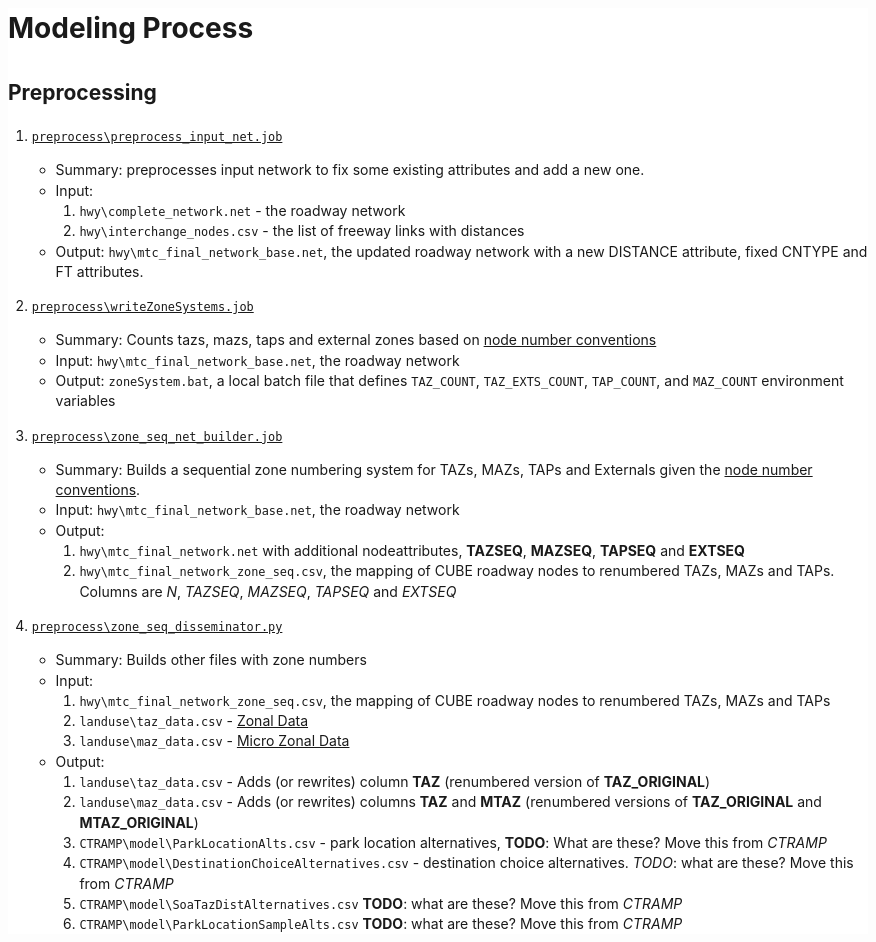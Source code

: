 # Modeling Process

## Preprocessing

1. [`preprocess\preprocess_input_net.job`](https://github.com/BayAreaMetro/travel-model-two/blob/transit-ccr/model-files/scripts/preprocess/preprocess_input_net.job)
    * Summary: preprocesses input network to fix some existing attributes and add a new one.
    * Input:
        1. `hwy\complete_network.net` - the roadway network
        2. `hwy\interchange_nodes.csv` - the list of freeway links with distances
    * Output: `hwy\mtc_final_network_base.net`, the updated roadway network with a new DISTANCE attribute, fixed CNTYPE and FT attributes.

1. [`preprocess\writeZoneSystems.job`](https://github.com/MetropolitanTransportationCommission/travel-model-two/blob/master/model-files/scripts/preprocess/writeZoneSystems.job)
    * Summary: Counts tazs, mazs, taps and external zones based on [node number conventions](/travel-model-two/input/#county-node-numbering-system)
    * Input: `hwy\mtc_final_network_base.net`, the roadway network
    * Output: `zoneSystem.bat`, a local batch file that defines `TAZ_COUNT`, `TAZ_EXTS_COUNT`, `TAP_COUNT`, and `MAZ_COUNT` environment variables

1. [`preprocess\zone_seq_net_builder.job`](https://github.com/MetropolitanTransportationCommission/travel-model-two/blob/master/model-files/scripts/preprocess/zone_seq_net_builder.job)
    * Summary: Builds a sequential zone numbering system for TAZs, MAZs, TAPs and Externals
     given the [node number conventions](/travel-model-two/input/#county-node-numbering-system).
    * Input: `hwy\mtc_final_network_base.net`, the roadway network
    * Output:
        1. `hwy\mtc_final_network.net` with additional nodeattributes, **TAZSEQ**, **MAZSEQ**, **TAPSEQ** and **EXTSEQ**
        2. `hwy\mtc_final_network_zone_seq.csv`, the mapping of CUBE roadway nodes to renumbered TAZs, MAZs and TAPs.  Columns are _N_, _TAZSEQ_, _MAZSEQ_, _TAPSEQ_ and _EXTSEQ_

1. [`preprocess\zone_seq_disseminator.py`](https://github.com/MetropolitanTransportationCommission/travel-model-two/blob/master/model-files/scripts/preprocess/zone_seq_disseminator.py)
    * Summary: Builds other files with zone numbers
    * Input:
        1. `hwy\mtc_final_network_zone_seq.csv`, the mapping of CUBE roadway nodes to renumbered TAZs, MAZs and TAPs
        2. `landuse\taz_data.csv` - [Zonal Data](/travel-model-two/guide/#zonal-data)
        3. `landuse\maz_data.csv` - [Micro Zonal Data](/travel-model-two/guide/#micro-zonal-data)
    * Output:
        1. `landuse\taz_data.csv` - Adds (or rewrites) column **TAZ** (renumbered version of **TAZ_ORIGINAL**)
        2. `landuse\maz_data.csv` - Adds (or rewrites) columns **TAZ** and **MTAZ** (renumbered versions of **TAZ_ORIGINAL** and **MTAZ_ORIGINAL**)
        3. `CTRAMP\model\ParkLocationAlts.csv` - park location alternatives,  **TODO**: What are these? Move this from _CTRAMP_
        4. `CTRAMP\model\DestinationChoiceAlternatives.csv` - destination choice alternatives. *TODO*: what are these?  Move this from _CTRAMP_
        5. `CTRAMP\model\SoaTazDistAlternatives.csv`  **TODO**: what are these?  Move this from _CTRAMP_
        6. `CTRAMP\model\ParkLocationSampleAlts.csv`  **TODO**: what are these?  Move this from _CTRAMP_
